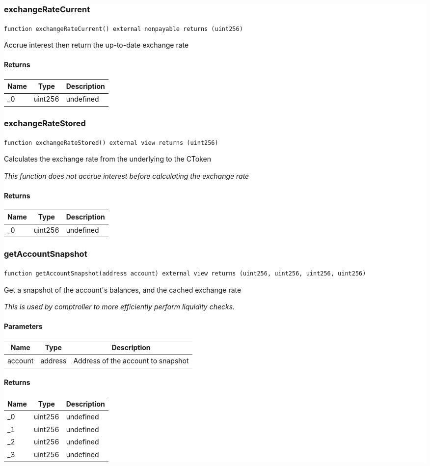 ### exchangeRateCurrent

```solidity
function exchangeRateCurrent() external nonpayable returns (uint256)
```

Accrue interest then return the up-to-date exchange rate




#### Returns

| Name | Type | Description |
|---|---|---|
| _0 | uint256 | undefined |

### exchangeRateStored

```solidity
function exchangeRateStored() external view returns (uint256)
```

Calculates the exchange rate from the underlying to the CToken

*This function does not accrue interest before calculating the exchange rate*


#### Returns

| Name | Type | Description |
|---|---|---|
| _0 | uint256 | undefined |

### getAccountSnapshot

```solidity
function getAccountSnapshot(address account) external view returns (uint256, uint256, uint256, uint256)
```

Get a snapshot of the account&#39;s balances, and the cached exchange rate

*This is used by comptroller to more efficiently perform liquidity checks.*

#### Parameters

| Name | Type | Description |
|---|---|---|
| account | address | Address of the account to snapshot |

#### Returns

| Name | Type | Description |
|---|---|---|
| _0 | uint256 | undefined |
| _1 | uint256 | undefined |
| _2 | uint256 | undefined |
| _3 | uint256 | undefined |
